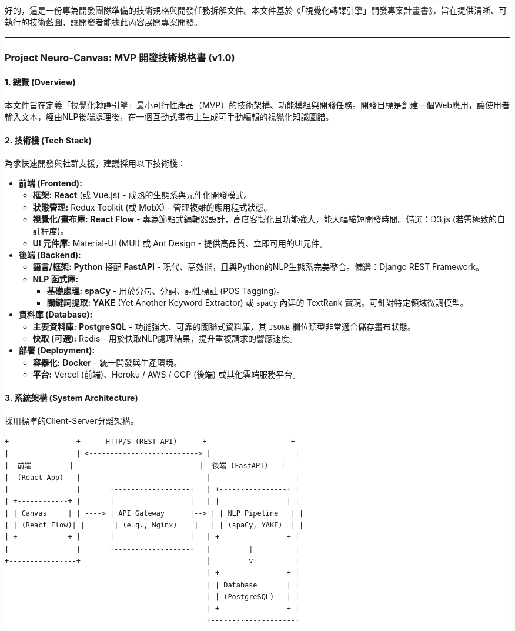 好的，這是一份專為開發團隊準備的技術規格與開發任務拆解文件。本文件基於《「視覺化轉譯引擎」開發專案計畫書》，旨在提供清晰、可執行的技術藍圖，讓開發者能據此內容展開專案開發。

---

### **Project Neuro-Canvas: MVP 開發技術規格書 (v1.0)**

#### **1. 總覽 (Overview)**

本文件旨在定義「視覺化轉譯引擎」最小可行性產品（MVP）的技術架構、功能模組與開發任務。開發目標是創建一個Web應用，讓使用者輸入文本，經由NLP後端處理後，在一個互動式畫布上生成可手動編輯的視覺化知識圖譜。

#### **2. 技術棧 (Tech Stack)**

為求快速開發與社群支援，建議採用以下技術棧：

* **前端 (Frontend):**
    * **框架:** **React** (或 Vue.js) - 成熟的生態系與元件化開發模式。
    * **狀態管理:** Redux Toolkit (或 MobX) - 管理複雜的應用程式狀態。
    * **視覺化/畫布庫:** **React Flow** - 專為節點式編輯器設計，高度客製化且功能強大，能大幅縮短開發時間。備選：D3.js (若需極致的自訂程度)。
    * **UI 元件庫:** Material-UI (MUI) 或 Ant Design - 提供高品質、立即可用的UI元件。
* **後端 (Backend):**
    * **語言/框架:** **Python** 搭配 **FastAPI** - 現代、高效能，且與Python的NLP生態系完美整合。備選：Django REST Framework。
    * **NLP 函式庫:**
        * **基礎處理:** **spaCy** - 用於分句、分詞、詞性標註 (POS Tagging)。
        * **關鍵詞提取:** **YAKE** (Yet Another Keyword Extractor) 或 `spaCy` 內建的 TextRank 實現。可針對特定領域微調模型。
* **資料庫 (Database):**
    * **主要資料庫:** **PostgreSQL** - 功能強大、可靠的關聯式資料庫，其 `JSONB` 欄位類型非常適合儲存畫布狀態。
    * **快取 (可選):** Redis - 用於快取NLP處理結果，提升重複請求的響應速度。
* **部署 (Deployment):**
    * **容器化:** **Docker** - 統一開發與生產環境。
    * **平台:** Vercel (前端)、Heroku / AWS / GCP (後端) 或其他雲端服務平台。

#### **3. 系統架構 (System Architecture)**

採用標準的Client-Server分離架構。

```
+----------------+      HTTP/S (REST API)      +--------------------+
|                | <--------------------------> |                    |
|  前端         |                              |  後端 (FastAPI)   |
|  (React App)   |                              |                    |
|                |       +------------------+   | +----------------+ |
| +------------+ |       |                  |   | |                | |
| | Canvas     | | ----> | API Gateway      |--> | | NLP Pipeline   | |
| | (React Flow)| |       | (e.g., Nginx)    |   | | (spaCy, YAKE)  | |
| +------------+ |       |                  |   | +----------------+ |
|                |       +------------------+   |         |          |
+----------------+                              |         v          |
                                                | +----------------+ |
                                                | | Database       | |
                                                | | (PostgreSQL)   | |
                                                | +----------------+ |
                                                +--------------------+
```
